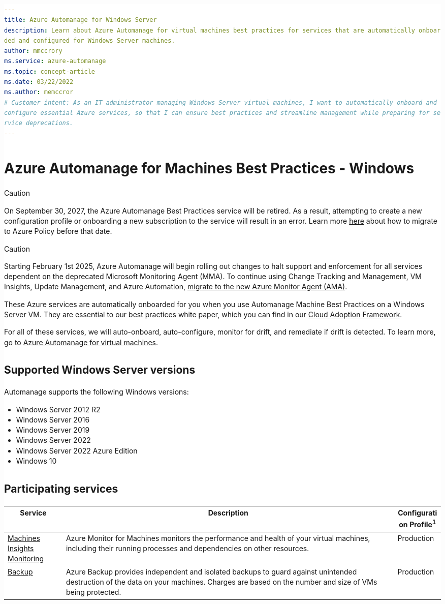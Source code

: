 ```yaml
---
title: Azure Automanage for Windows Server
description: Learn about Azure Automanage for virtual machines best practices for services that are automatically onboarded and configured for Windows Server machines.
author: mmccrory
ms.service: azure-automanage
ms.topic: concept-article
ms.date: 03/22/2022
ms.author: memccror
# Customer intent: As an IT administrator managing Windows Server virtual machines, I want to automatically onboard and configure essential Azure services, so that I can ensure best practices and streamline management while preparing for service deprecations.
---
```


# Azure Automanage for Machines Best Practices - Windows

> [!CAUTION]
> On September 30, 2027, the Azure Automanage Best Practices service will be retired. As a result, attempting to create a new configuration profile or onboarding a new subscription to the service will result in an error. Learn more [here](https://aka.ms/automanagemigration/) about how to migrate to Azure Policy before that date. 

> [!CAUTION]
> Starting February 1st 2025, Azure Automanage will begin rolling out changes to halt support and enforcement for all services dependent on the deprecated Microsoft Monitoring Agent (MMA). To continue using Change Tracking and Management, VM Insights, Update Management, and Azure Automation, [migrate to the new Azure Monitor Agent (AMA)](https://aka.ms/mma-to-ama/).

These Azure services are automatically onboarded for you when you use Automanage Machine Best Practices on a Windows Server VM. They are essential to our best practices white paper, which you can find in our [Cloud Adoption Framework](/azure/cloud-adoption-framework/manage/azure-server-management).

For all of these services, we will auto-onboard, auto-configure, monitor for drift, and remediate if drift is detected. To learn more, go to [Azure Automanage for virtual machines](overview-about.md).

## Supported Windows Server versions

Automanage supports the following Windows versions:

- Windows Server 2012 R2
- Windows Server 2016
- Windows Server 2019
- Windows Server 2022
- Windows Server 2022 Azure Edition
- Windows 10

## Participating services

| Service                                                                                  | Description                                                                                                                                                                                                                                                                                                                                                                                                                                                                                                                                                                                                                                                                                                                                                  | Configuration Profile<sup>1</sup> |
| ---------------------------------------------------------------------------------------- | ------------------------------------------------------------------------------------------------------------------------------------------------------------------------------------------------------------------------------------------------------------------------------------------------------------------------------------------------------------------------------------------------------------------------------------------------------------------------------------------------------------------------------------------------------------------------------------------------------------------------------------------------------------------------------------------------------------------------------------------------------------ | --------------------------------- |
| [Machines Insights Monitoring](/azure/azure-monitor/vm/vminsights-overview)               | Azure Monitor for Machines monitors the performance and health of your virtual machines, including their running processes and dependencies on other resources.                                                                                                                                                                                                                                                                                                                                                                                                                                                                                                                                                                                              | Production                        |
| [Backup](../backup/backup-overview.md)                                                   | Azure Backup provides independent and isolated backups to guard against unintended destruction of the data on your machines. Charges are based on the number and size of VMs being protected.                                                                                                                                                                                                                                                                                                                                                                                                                                                                                                                                                                | Production                        |